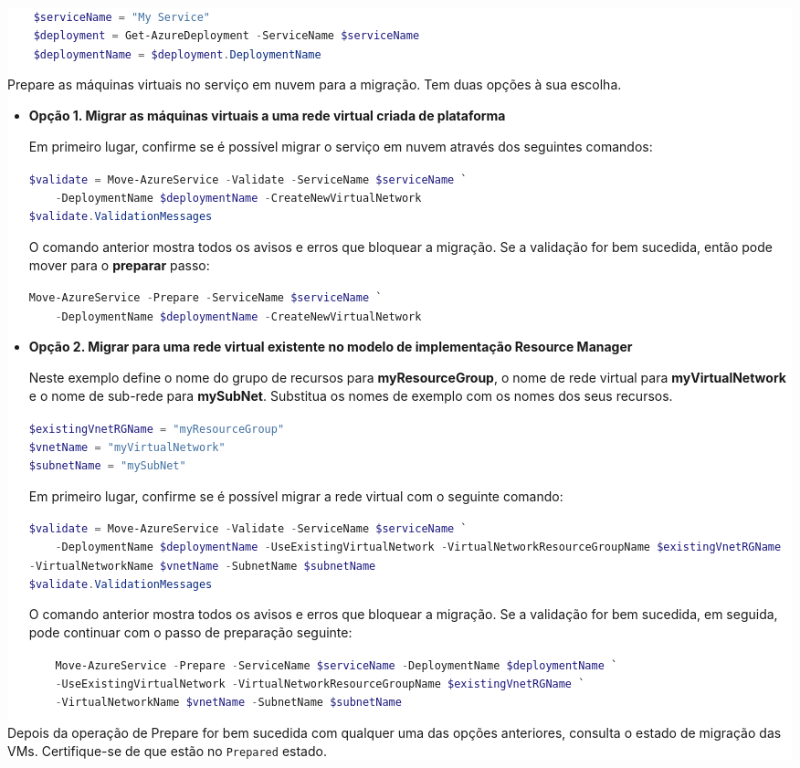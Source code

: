 ```powershell
    $serviceName = "My Service"
    $deployment = Get-AzureDeployment -ServiceName $serviceName
    $deploymentName = $deployment.DeploymentName
```

Prepare as máquinas virtuais no serviço em nuvem para a migração. Tem duas opções à sua escolha.

* **Opção 1. Migrar as máquinas virtuais a uma rede virtual criada de plataforma**

    Em primeiro lugar, confirme se é possível migrar o serviço em nuvem através dos seguintes comandos:

    ```powershell
    $validate = Move-AzureService -Validate -ServiceName $serviceName `
        -DeploymentName $deploymentName -CreateNewVirtualNetwork
    $validate.ValidationMessages
    ```

    O comando anterior mostra todos os avisos e erros que bloquear a migração. Se a validação for bem sucedida, então pode mover para o **preparar** passo:

    ```powershell
    Move-AzureService -Prepare -ServiceName $serviceName `
        -DeploymentName $deploymentName -CreateNewVirtualNetwork
    ```
* **Opção 2. Migrar para uma rede virtual existente no modelo de implementação Resource Manager**

    Neste exemplo define o nome do grupo de recursos para **myResourceGroup**, o nome de rede virtual para **myVirtualNetwork** e o nome de sub-rede para **mySubNet**. Substitua os nomes de exemplo com os nomes dos seus recursos.

    ```powershell
    $existingVnetRGName = "myResourceGroup"
    $vnetName = "myVirtualNetwork"
    $subnetName = "mySubNet"
    ```

    Em primeiro lugar, confirme se é possível migrar a rede virtual com o seguinte comando:

    ```powershell
    $validate = Move-AzureService -Validate -ServiceName $serviceName `
        -DeploymentName $deploymentName -UseExistingVirtualNetwork -VirtualNetworkResourceGroupName $existingVnetRGName -VirtualNetworkName $vnetName -SubnetName $subnetName
    $validate.ValidationMessages
    ```

    O comando anterior mostra todos os avisos e erros que bloquear a migração. Se a validação for bem sucedida, em seguida, pode continuar com o passo de preparação seguinte:

    ```powershell
        Move-AzureService -Prepare -ServiceName $serviceName -DeploymentName $deploymentName `
        -UseExistingVirtualNetwork -VirtualNetworkResourceGroupName $existingVnetRGName `
        -VirtualNetworkName $vnetName -SubnetName $subnetName
    ```

Depois da operação de Prepare for bem sucedida com qualquer uma das opções anteriores, consulta o estado de migração das VMs. Certifique-se de que estão no `Prepared` estado.
